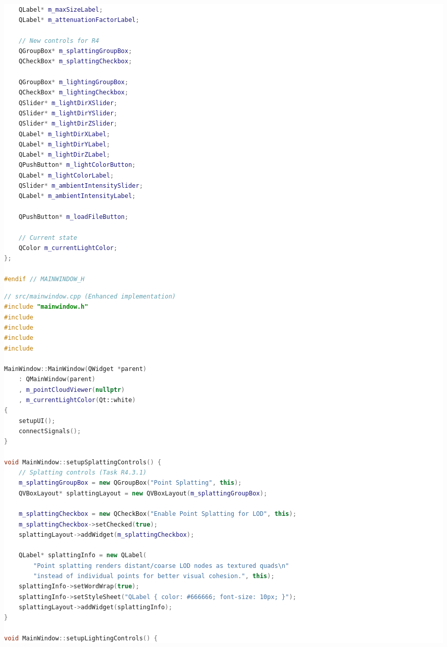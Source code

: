 ```cpp
    QLabel* m_maxSizeLabel;
    QLabel* m_attenuationFactorLabel;
    
    // New controls for R4
    QGroupBox* m_splattingGroupBox;
    QCheckBox* m_splattingCheckbox;
    
    QGroupBox* m_lightingGroupBox;
    QCheckBox* m_lightingCheckbox;
    QSlider* m_lightDirXSlider;
    QSlider* m_lightDirYSlider;
    QSlider* m_lightDirZSlider;
    QLabel* m_lightDirXLabel;
    QLabel* m_lightDirYLabel;
    QLabel* m_lightDirZLabel;
    QPushButton* m_lightColorButton;
    QLabel* m_lightColorLabel;
    QSlider* m_ambientIntensitySlider;
    QLabel* m_ambientIntensityLabel;
    
    QPushButton* m_loadFileButton;
    
    // Current state
    QColor m_currentLightColor;
};

#endif // MAINWINDOW_H
```

```cpp
// src/mainwindow.cpp (Enhanced implementation)
#include "mainwindow.h"
#include 
#include 
#include 
#include 

MainWindow::MainWindow(QWidget *parent)
    : QMainWindow(parent)
    , m_pointCloudViewer(nullptr)
    , m_currentLightColor(Qt::white)
{
    setupUI();
    connectSignals();
}

void MainWindow::setupSplattingControls() {
    // Splatting controls (Task R4.3.1)
    m_splattingGroupBox = new QGroupBox("Point Splatting", this);
    QVBoxLayout* splattingLayout = new QVBoxLayout(m_splattingGroupBox);
    
    m_splattingCheckbox = new QCheckBox("Enable Point Splatting for LOD", this);
    m_splattingCheckbox->setChecked(true);
    splattingLayout->addWidget(m_splattingCheckbox);
    
    QLabel* splattingInfo = new QLabel(
        "Point splatting renders distant/coarse LOD nodes as textured quads\n"
        "instead of individual points for better visual cohesion.", this);
    splattingInfo->setWordWrap(true);
    splattingInfo->setStyleSheet("QLabel { color: #666666; font-size: 10px; }");
    splattingLayout->addWidget(splattingInfo);
}

void MainWindow::setupLightingControls() {
```